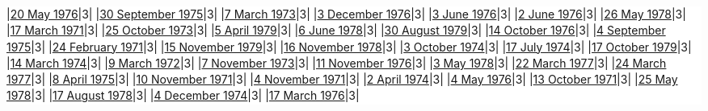 |[20 May 1976](https://historichansard.net/hofreps/1976/19760520_reps_30_hor99/)|3|
|[30 September 1975](https://historichansard.net/hofreps/1975/19750930_reps_29_hor96/)|3|
|[7 March 1973](https://historichansard.net/hofreps/1973/19730307_reps_28_hor82/)|3|
|[3 December 1976](https://historichansard.net/hofreps/1976/19761203_reps_30_hor102/)|3|
|[3 June 1976](https://historichansard.net/hofreps/1976/19760603_reps_30_hor99/)|3|
|[2 June 1976](https://historichansard.net/hofreps/1976/19760602_reps_30_hor99/)|3|
|[26 May 1978](https://historichansard.net/hofreps/1978/19780526_reps_31_hor109/)|3|
|[17 March 1971](https://historichansard.net/hofreps/1971/19710317_reps_27_hor71/)|3|
|[25 October 1973](https://historichansard.net/hofreps/1973/19731025_reps_28_hor86/)|3|
|[5 April 1979](https://historichansard.net/hofreps/1979/19790405_reps_31_hor113/)|3|
|[6 June 1978](https://historichansard.net/hofreps/1978/19780606_reps_31_hor109/)|3|
|[30 August 1979](https://historichansard.net/hofreps/1979/19790830_reps_31_hor115/)|3|
|[14 October 1976](https://historichansard.net/hofreps/1976/19761014_reps_30_hor101/)|3|
|[4 September 1975](https://historichansard.net/hofreps/1975/19750904_reps_29_hor96/)|3|
|[24 February 1971](https://historichansard.net/hofreps/1971/19710224_reps_27_hor71/)|3|
|[15 November 1979](https://historichansard.net/hofreps/1979/19791115_reps_31_hor116/)|3|
|[16 November 1978](https://historichansard.net/hofreps/1978/19781116_reps_31_hor112/)|3|
|[3 October 1974](https://historichansard.net/hofreps/1974/19741003_reps_29_hor90/)|3|
|[17 July 1974](https://historichansard.net/hofreps/1974/19740717_reps_29_hor89/)|3|
|[17 October 1979](https://historichansard.net/hofreps/1979/19791017_reps_31_hor116/)|3|
|[14 March 1974](https://historichansard.net/hofreps/1974/19740314_reps_28_hor88/)|3|
|[9 March 1972](https://historichansard.net/hofreps/1972/19720309_reps_27_hor76/)|3|
|[7 November 1973](https://historichansard.net/hofreps/1973/19731107_reps_28_hor86/)|3|
|[11 November 1976](https://historichansard.net/hofreps/1976/19761111_reps_30_hor101/)|3|
|[3 May 1978](https://historichansard.net/hofreps/1978/19780503_reps_31_hor109/)|3|
|[22 March 1977](https://historichansard.net/hofreps/1977/19770322_reps_30_hor104/)|3|
|[24 March 1977](https://historichansard.net/hofreps/1977/19770324_reps_30_hor104/)|3|
|[8 April 1975](https://historichansard.net/hofreps/1975/19750408_reps_29_hor94/)|3|
|[10 November 1971](https://historichansard.net/hofreps/1971/19711110_reps_27_hor75/)|3|
|[4 November 1971](https://historichansard.net/hofreps/1971/19711104_reps_27_hor74/)|3|
|[2 April 1974](https://historichansard.net/hofreps/1974/19740402_reps_28_hor88/)|3|
|[4 May 1976](https://historichansard.net/hofreps/1976/19760504_reps_30_hor99/)|3|
|[13 October 1971](https://historichansard.net/hofreps/1971/19711013_reps_27_hor74/)|3|
|[25 May 1978](https://historichansard.net/hofreps/1978/19780525_reps_31_hor109/)|3|
|[17 August 1978](https://historichansard.net/hofreps/1978/19780817_reps_31_hor110/)|3|
|[4 December 1974](https://historichansard.net/hofreps/1974/19741204_reps_29_hor92/)|3|
|[17 March 1976](https://historichansard.net/hofreps/1976/19760317_reps_30_hor98/)|3|